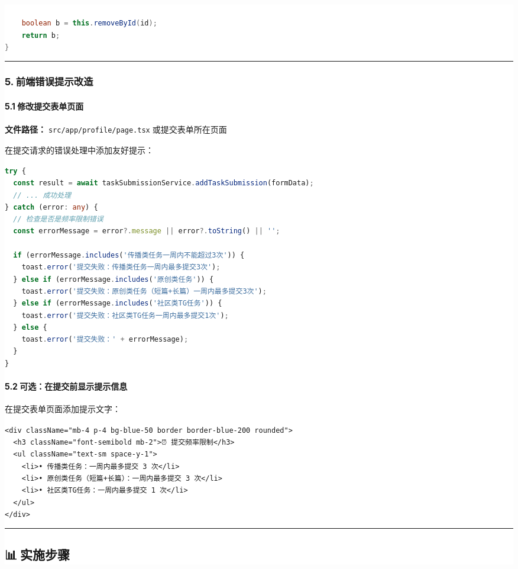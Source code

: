 ```java
    
    boolean b = this.removeById(id);
    return b;
}
```

---

### 5. 前端错误提示改造

#### 5.1 修改提交表单页面

**文件路径：** `src/app/profile/page.tsx` 或提交表单所在页面

在提交请求的错误处理中添加友好提示：

```typescript
try {
  const result = await taskSubmissionService.addTaskSubmission(formData);
  // ... 成功处理
} catch (error: any) {
  // 检查是否是频率限制错误
  const errorMessage = error?.message || error?.toString() || '';
  
  if (errorMessage.includes('传播类任务一周内不能超过3次')) {
    toast.error('提交失败：传播类任务一周内最多提交3次');
  } else if (errorMessage.includes('原创类任务')) {
    toast.error('提交失败：原创类任务（短篇+长篇）一周内最多提交3次');
  } else if (errorMessage.includes('社区类TG任务')) {
    toast.error('提交失败：社区类TG任务一周内最多提交1次');
  } else {
    toast.error('提交失败：' + errorMessage);
  }
}
```

#### 5.2 可选：在提交前显示提示信息

在提交表单页面添加提示文字：

```tsx
<div className="mb-4 p-4 bg-blue-50 border border-blue-200 rounded">
  <h3 className="font-semibold mb-2">⏰ 提交频率限制</h3>
  <ul className="text-sm space-y-1">
    <li>• 传播类任务：一周内最多提交 3 次</li>
    <li>• 原创类任务（短篇+长篇）：一周内最多提交 3 次</li>
    <li>• 社区类TG任务：一周内最多提交 1 次</li>
  </ul>
</div>
```

---

## 📊 实施步骤
